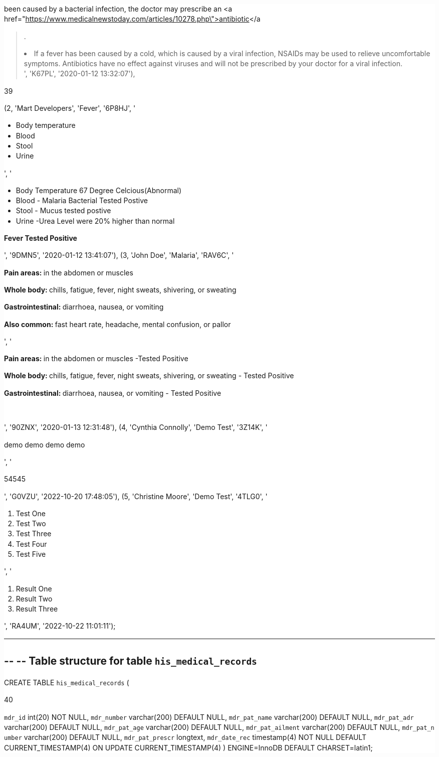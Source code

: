 been caused by a bacterial infection, the doctor may prescribe an <a
href=\"https://www.medicalnewstoday.com/articles/10278.php\">antibiotic</a
>.</li><li>If a fever has been caused by a cold, which is caused by a
viral infection, NSAIDs may be used to relieve uncomfortable symptoms.
Antibiotics have no effect against viruses and will not be prescribed by
your doctor for a viral infection.</li></ul>', 'K67PL', '2020-01-12
13:32:07'),

39

(2, 'Mart Developers', 'Fever', '6P8HJ', '<ul><li>Body
temperature</li><li>Blood</li><li>Stool</li><li>Urine</li></ul>',
'<ul><li>Body Temperature 67 Degree Celcious(Abnormal)</li><li>Blood -
Malaria Bacterial Tested Postive</li><li>Stool - Mucus tested
postive</li><li>Urine -Urea Level were 20% higher than
normal</li></ul><p><strong>Fever Tested Positive</strong></p>', '9DMN5',
'2020-01-12 13:41:07'),
(3, 'John Doe', 'Malaria', 'RAV6C', '<p><strong>Pain areas: </strong>in
the abdomen or muscles</p><p><strong>Whole body: </strong>chills, fatigue,
fever, night sweats, shivering, or
sweating</p><p><strong>Gastrointestinal: </strong>diarrhoea, nausea, or
vomiting</p><p><strong>Also common: </strong>fast heart rate, headache,
mental confusion, or pallor</p>', '<p><strong>Pain areas: </strong>in the
abdomen or muscles -Tested Positive</p><p><strong>Whole body:
</strong>chills, fatigue, fever, night sweats, shivering, or sweating -
Tested Positive</p><p><strong>Gastrointestinal: </strong>diarrhoea,
nausea, or vomiting - Tested Positive</p><p>&nbsp;</p>', '90ZNX',
'2020-01-13 12:31:48'),
(4, 'Cynthia Connolly', 'Demo Test', '3Z14K', '<p>demo demo demo
demo</p>', '<p>54545</p>', 'G0VZU', '2022-10-20 17:48:05'),
(5, 'Christine Moore', 'Demo Test', '4TLG0', '<ol><li>Test
One</li><li>Test Two</li><li>Test Three</li><li>Test Four</li><li>Test
Five</li></ol>', '<ol><li>Result One</li><li>Result Two</li><li>Result
Three</li></ol>', 'RA4UM', '2022-10-22 11:01:11');

-- --------------------------------------------------------

--
-- Table structure for table `his_medical_records`
--

CREATE TABLE `his_medical_records` (

40

`mdr_id` int(20) NOT NULL,
`mdr_number` varchar(200) DEFAULT NULL,
`mdr_pat_name` varchar(200) DEFAULT NULL,
`mdr_pat_adr` varchar(200) DEFAULT NULL,
`mdr_pat_age` varchar(200) DEFAULT NULL,
`mdr_pat_ailment` varchar(200) DEFAULT NULL,
`mdr_pat_number` varchar(200) DEFAULT NULL,
`mdr_pat_prescr` longtext,
`mdr_date_rec` timestamp(4) NOT NULL DEFAULT CURRENT_TIMESTAMP(4) ON
UPDATE CURRENT_TIMESTAMP(4)
) ENGINE=InnoDB DEFAULT CHARSET=latin1;
